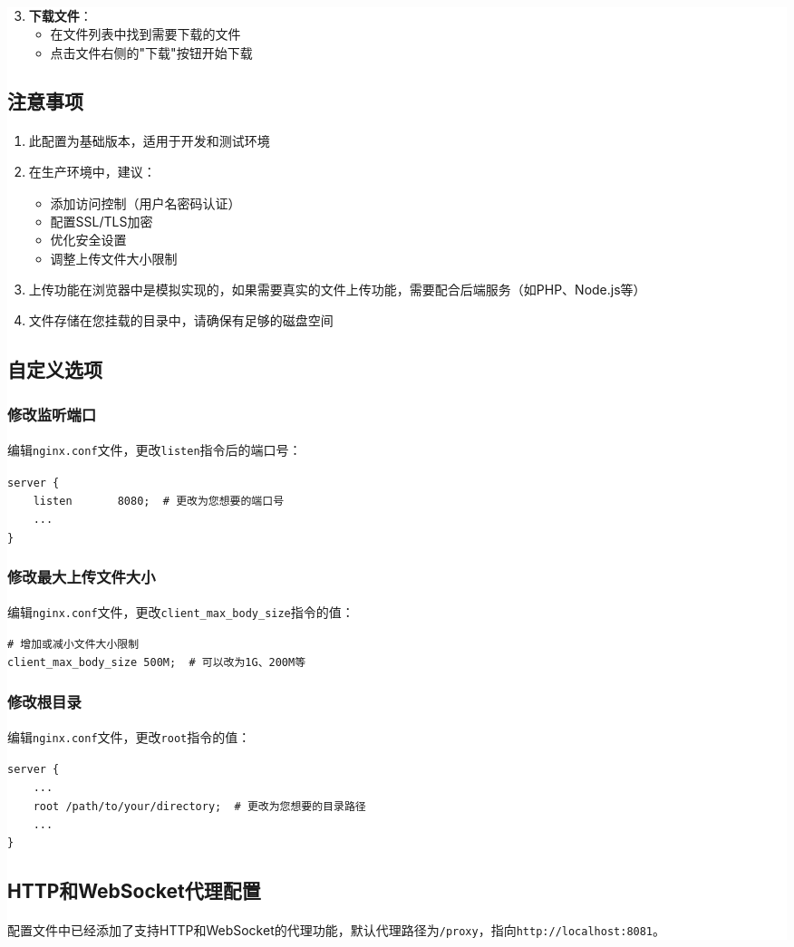 3. **下载文件**：
   - 在文件列表中找到需要下载的文件
   - 点击文件右侧的"下载"按钮开始下载

## 注意事项

1. 此配置为基础版本，适用于开发和测试环境

2. 在生产环境中，建议：
   - 添加访问控制（用户名密码认证）
   - 配置SSL/TLS加密
   - 优化安全设置
   - 调整上传文件大小限制

3. 上传功能在浏览器中是模拟实现的，如果需要真实的文件上传功能，需要配合后端服务（如PHP、Node.js等）

4. 文件存储在您挂载的目录中，请确保有足够的磁盘空间

## 自定义选项

### 修改监听端口

编辑`nginx.conf`文件，更改`listen`指令后的端口号：

```nginx
server {
    listen       8080;  # 更改为您想要的端口号
    ...
}
```

### 修改最大上传文件大小

编辑`nginx.conf`文件，更改`client_max_body_size`指令的值：

```nginx
# 增加或减小文件大小限制
client_max_body_size 500M;  # 可以改为1G、200M等
```

### 修改根目录

编辑`nginx.conf`文件，更改`root`指令的值：

```nginx
server {
    ...
    root /path/to/your/directory;  # 更改为您想要的目录路径
    ...
}
```

## HTTP和WebSocket代理配置

配置文件中已经添加了支持HTTP和WebSocket的代理功能，默认代理路径为`/proxy`，指向`http://localhost:8081`。
